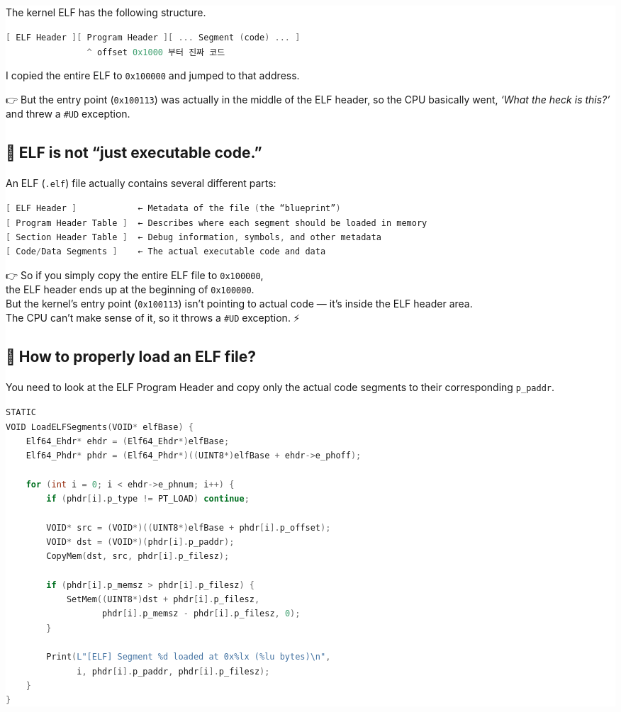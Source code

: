 The kernel ELF has the following structure.

```c
[ ELF Header ][ Program Header ][ ... Segment (code) ... ]
                ^ offset 0x1000 부터 진짜 코드
```

I copied the entire ELF to `0x100000` and jumped to that address.

  
👉 But the entry point (`0x100113`) was actually in the middle of the ELF header, so the CPU basically went, *‘What the heck is this?’* and threw a `#UD` exception.

## 🧠 **ELF is not “just executable code.”**  

An ELF (`.elf`) file actually contains several different parts:

```c
[ ELF Header ]            ← Metadata of the file (the “blueprint”)  
[ Program Header Table ]  ← Describes where each segment should be loaded in memory  
[ Section Header Table ]  ← Debug information, symbols, and other metadata  
[ Code/Data Segments ]    ← The actual executable code and data
```

👉 So if you simply copy the entire ELF file to `0x100000`,  
the ELF header ends up at the beginning of `0x100000`.  
But the kernel’s entry point (`0x100113`) isn’t pointing to actual code — it’s inside the ELF header area.  
The CPU can’t make sense of it, so it throws a `#UD` exception. ⚡

## 🧭 How to properly load an ELF file?

You need to look at the ELF Program Header and copy only the actual code segments to their corresponding `p_paddr`.

```c
STATIC
VOID LoadELFSegments(VOID* elfBase) {
    Elf64_Ehdr* ehdr = (Elf64_Ehdr*)elfBase;
    Elf64_Phdr* phdr = (Elf64_Phdr*)((UINT8*)elfBase + ehdr->e_phoff);

    for (int i = 0; i < ehdr->e_phnum; i++) {
        if (phdr[i].p_type != PT_LOAD) continue;

        VOID* src = (VOID*)((UINT8*)elfBase + phdr[i].p_offset);
        VOID* dst = (VOID*)(phdr[i].p_paddr);
        CopyMem(dst, src, phdr[i].p_filesz);

        if (phdr[i].p_memsz > phdr[i].p_filesz) {
            SetMem((UINT8*)dst + phdr[i].p_filesz,
                   phdr[i].p_memsz - phdr[i].p_filesz, 0);
        }

        Print(L"[ELF] Segment %d loaded at 0x%lx (%lu bytes)\n",
              i, phdr[i].p_paddr, phdr[i].p_filesz);
    }
}
```

